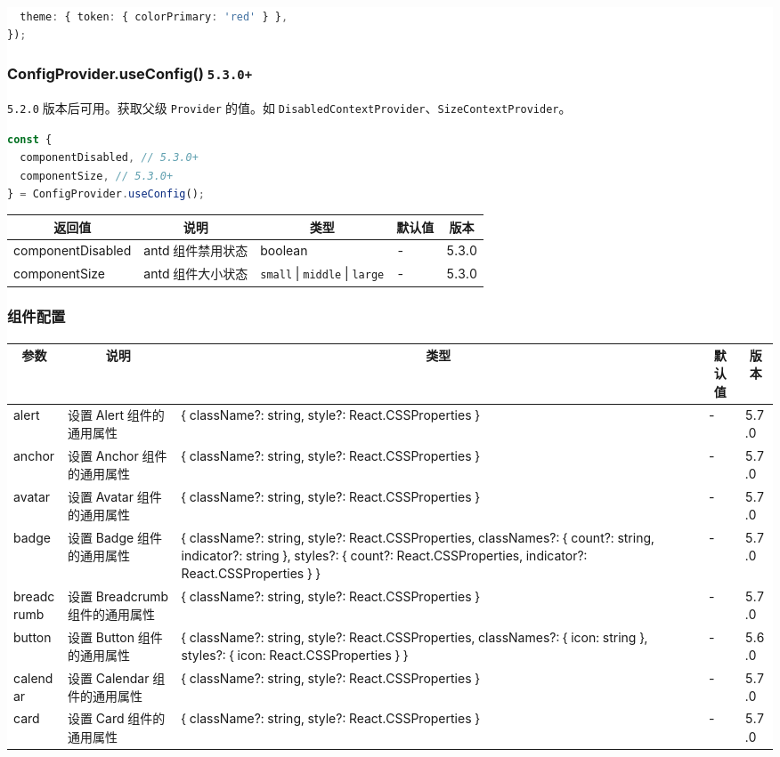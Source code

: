 ```ts
  theme: { token: { colorPrimary: 'red' } },
});
```

### ConfigProvider.useConfig() `5.3.0+`

`5.2.0` 版本后可用。获取父级 `Provider` 的值。如 `DisabledContextProvider`、`SizeContextProvider`。

```jsx
const {
  componentDisabled, // 5.3.0+
  componentSize, // 5.3.0+
} = ConfigProvider.useConfig();
```


| 返回值 | 说明 | 类型 | 默认值 | 版本 |
| --- | --- | --- | --- | --- |
| componentDisabled | antd 组件禁用状态 | boolean | - | 5.3.0 |
| componentSize | antd 组件大小状态 | `small` \| `middle` \| `large` | - | 5.3.0 |

### 组件配置

| 参数         | 说明                                                      | 类型                                                                                                                                                                                                                                                                                                                                           | 默认值 | 版本                                                                                          |
| ------------ | --------------------------------------------------------- | ---------------------------------------------------------------------------------------------------------------------------------------------------------------------------------------------------------------------------------------------------------------------------------------------------------------------------------------------- | ------ | --------------------------------------------------------------------------------------------- |
| alert        | 设置 Alert 组件的通用属性                                 | { className?: string, style?: React.CSSProperties }                                                                                                                                                                                                                                                                                            | -      | 5.7.0                                                                                         |
| anchor       | 设置 Anchor 组件的通用属性                                | { className?: string, style?: React.CSSProperties }                                                                                                                                                                                                                                                                                            | -      | 5.7.0                                                                                         |
| avatar       | 设置 Avatar 组件的通用属性                                | { className?: string, style?: React.CSSProperties }                                                                                                                                                                                                                                                                                            | -      | 5.7.0                                                                                         |
| badge        | 设置 Badge 组件的通用属性                                 | { className?: string, style?: React.CSSProperties, classNames?: { count?: string, indicator?: string }, styles?: { count?: React.CSSProperties, indicator?: React.CSSProperties } }                                                                                                                                                            | -      | 5.7.0                                                                                         |
| breadcrumb   | 设置 Breadcrumb 组件的通用属性                            | { className?: string, style?: React.CSSProperties }                                                                                                                                                                                                                                                                                            | -      | 5.7.0                                                                                         |
| button       | 设置 Button 组件的通用属性                                | { className?: string, style?: React.CSSProperties, classNames?: { icon: string }, styles?: { icon: React.CSSProperties } }                                                                                                                                                                                                                     | -      | 5.6.0                                                                                         |
| calendar     | 设置 Calendar 组件的通用属性                              | { className?: string, style?: React.CSSProperties }                                                                                                                                                                                                                                                                                            | -      | 5.7.0                                                                                         |
| card         | 设置 Card 组件的通用属性                                  | { className?: string, style?: React.CSSProperties }                                                                                                                                                                                                                                                                                            | -      | 5.7.0                                                                                         |